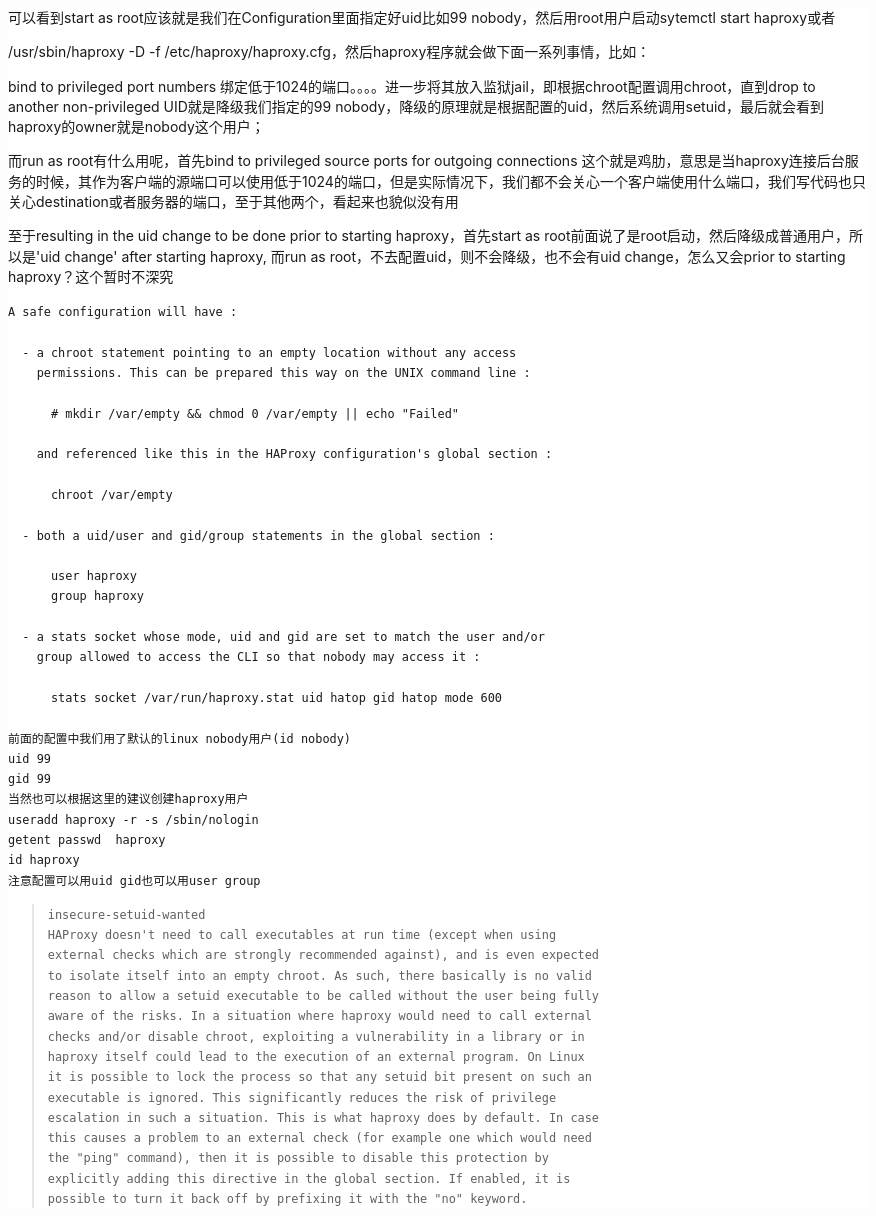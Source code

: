 可以看到start as root应该就是我们在Configuration里面指定好uid比如99 nobody，然后用root用户启动sytemctl start haproxy或者

/usr/sbin/haproxy -D -f /etc/haproxy/haproxy.cfg，然后haproxy程序就会做下面一系列事情，比如：

bind to privileged port numbers 绑定低于1024的端口。。。。进一步将其放入监狱jail，即根据chroot配置调用chroot，直到drop to another non-privileged UID就是降级我们指定的99 nobody，降级的原理就是根据配置的uid，然后系统调用setuid，最后就会看到haproxy的owner就是nobody这个用户；

而run as root有什么用呢，首先bind to privileged source ports for outgoing connections 这个就是鸡肋，意思是当haproxy连接后台服务的时候，其作为客户端的源端口可以使用低于1024的端口，但是实际情况下，我们都不会关心一个客户端使用什么端口，我们写代码也只关心destination或者服务器的端口，至于其他两个，看起来也貌似没有用

至于resulting in the uid change to be done prior to starting haproxy，首先start as root前面说了是root启动，然后降级成普通用户，所以是'uid change' after starting haproxy, 而run as root，不去配置uid，则不会降级，也不会有uid change，怎么又会prior to starting haproxy？这个暂时不深究

```
A safe configuration will have :

  - a chroot statement pointing to an empty location without any access
    permissions. This can be prepared this way on the UNIX command line :

      # mkdir /var/empty && chmod 0 /var/empty || echo "Failed"

    and referenced like this in the HAProxy configuration's global section :

      chroot /var/empty

  - both a uid/user and gid/group statements in the global section :

      user haproxy
      group haproxy

  - a stats socket whose mode, uid and gid are set to match the user and/or
    group allowed to access the CLI so that nobody may access it :

      stats socket /var/run/haproxy.stat uid hatop gid hatop mode 600
      
前面的配置中我们用了默认的linux nobody用户(id nobody)
uid 99
gid 99
当然也可以根据这里的建议创建haproxy用户
useradd haproxy -r -s /sbin/nologin 
getent passwd  haproxy
id haproxy
注意配置可以用uid gid也可以用user group

```



> ```
> insecure-setuid-wanted
> HAProxy doesn't need to call executables at run time (except when using
> external checks which are strongly recommended against), and is even expected
> to isolate itself into an empty chroot. As such, there basically is no valid
> reason to allow a setuid executable to be called without the user being fully
> aware of the risks. In a situation where haproxy would need to call external
> checks and/or disable chroot, exploiting a vulnerability in a library or in
> haproxy itself could lead to the execution of an external program. On Linux
> it is possible to lock the process so that any setuid bit present on such an
> executable is ignored. This significantly reduces the risk of privilege
> escalation in such a situation. This is what haproxy does by default. In case
> this causes a problem to an external check (for example one which would need
> the "ping" command), then it is possible to disable this protection by
> explicitly adding this directive in the global section. If enabled, it is
> possible to turn it back off by prefixing it with the "no" keyword.
> ```
>